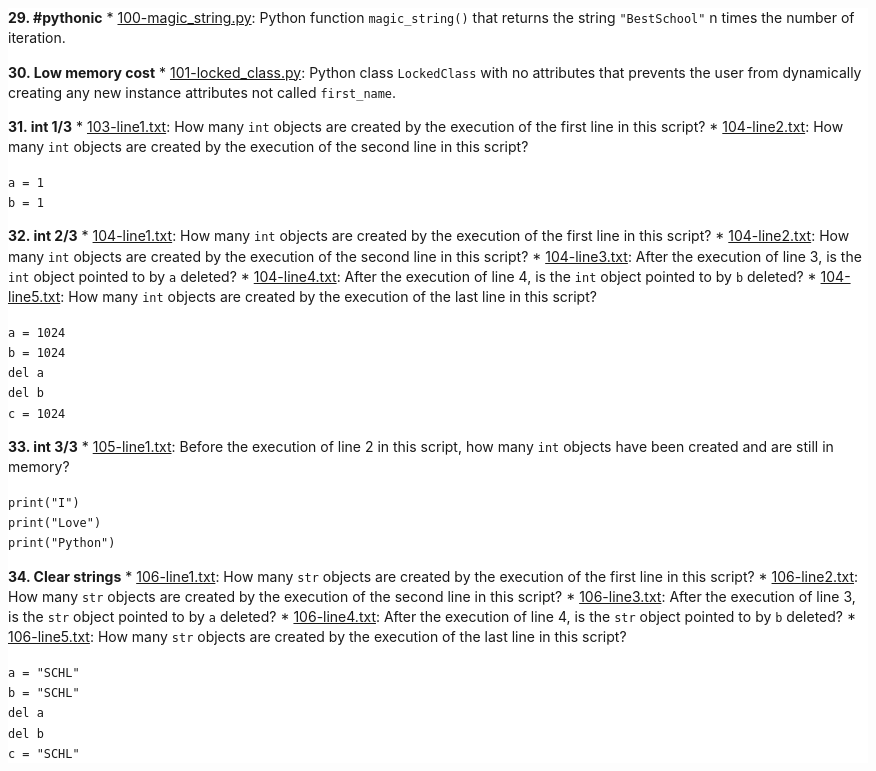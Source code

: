 **29. #pythonic**
           * [100-magic_string.py](./100-magic_string.py): Python function `magic_string()` that returns the
string `"BestSchool"` n times the number of iteration.

**30. Low memory cost**
           * [101-locked_class.py](./101-locked_class.py): Python class `LockedClass` with no attributes that
prevents the user from dynamically creating any new instance attributes not
called `first_name`.

**31. int 1/3**
           * [103-line1.txt](./103-line1.txt): How many `int` objects are created by the execution
of the first line in this script?
           * [104-line2.txt](./104-line2.txt): How many `int` objects are created by the execution
of the second line in this script?
```
a = 1
b = 1
```

**32. int 2/3**
           * [104-line1.txt](./104-line1.txt): How many `int` objects are created by the execution
of the first line in this script?
           * [104-line2.txt](./104-line2.txt): How many `int` objects are created by the execution
of the second line in this script?
           * [104-line3.txt](./104-line3.txt): After the execution of line 3, is the `int` object pointed
to by `a` deleted?
           * [104-line4.txt](./104-line4.txt): After the execution of line 4, is the `int` object pointed
to by `b` deleted?
           * [104-line5.txt](./104-line5.txt): How many `int` objects are created by the execution
of the last line in this script?
```
a = 1024
b = 1024
del a
del b
c = 1024
```

**33. int 3/3**
           * [105-line1.txt](./105-line1.txt): Before the execution of line 2 in this script, how many
`int` objects have been created and are still in memory?
```
print("I")
print("Love")
print("Python")
```

**34. Clear strings**
           * [106-line1.txt](./106-line1.txt): How many `str` objects are created by the execution
of the first line in this script?
           * [106-line2.txt](./106-line2.txt): How many `str` objects are created by the execution
of the second line in this script?
           * [106-line3.txt](./106-line3.txt): After the execution of line 3, is the `str` object pointed
to by `a` deleted?
           * [106-line4.txt](./106-line4.txt): After the execution of line 4, is the `str` object pointed
to by `b` deleted?
           * [106-line5.txt](./106-line5.txt): How many `str` objects are created by the execution
of the last line in this script?
```
a = "SCHL"
b = "SCHL"
del a
del b
c = "SCHL"
```
